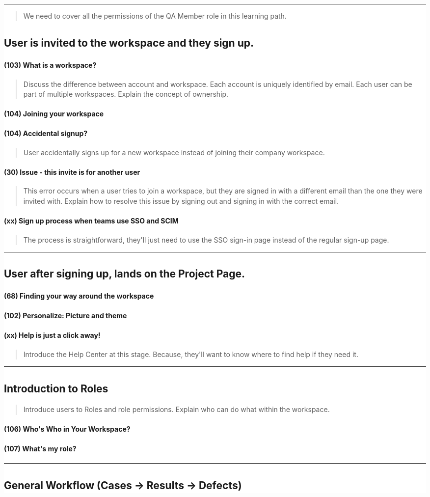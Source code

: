 
---

> We need to cover all the permissions of the QA Member role in this learning path.

## User is invited to the workspace and they sign up.

#### (103) What is a workspace?
> Discuss the difference between account and workspace. Each account is uniquely identified by email. Each user can be part of multiple workspaces. Explain the concept of ownership.

#### (104) Joining your workspace
> 

#### (104) Accidental signup?
> User accidentally signs up for a new workspace instead of joining their company workspace.

#### (30) Issue - this invite is for another user
> This error occurs when a user tries to join a workspace, but they are signed in with a different email than the one they were invited with. Explain how to resolve this issue by signing out and signing in with the correct email.

#### (xx) Sign up process when teams use SSO and SCIM
> The process is straightforward, they'll just need to use the SSO sign-in page instead of the regular sign-up page.


---

## User after signing up, lands on the Project Page.

#### (68) Finding your way around the workspace
#### (102) Personalize: Picture and theme


#### (xx) Help is just a click away!
> Introduce the Help Center at this stage. Because, they'll want to know where to find help if they need it.

---

## Introduction to Roles

> Introduce users to Roles and role permissions. Explain who can do what within the workspace.
#### (106) Who's Who in Your Workspace?
#### (107) What's my role?

---

## General Workflow (Cases → Results → Defects)
